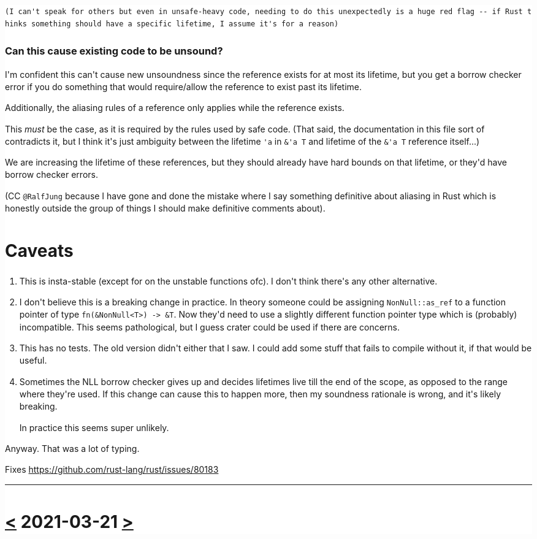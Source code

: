     (I can't speak for others but even in unsafe-heavy code, needing to do this unexpectedly is a huge red flag -- if Rust thinks something should have a specific lifetime, I assume it's for a reason)

### Can this cause existing code to be unsound?

I'm confident this can't cause new unsoundness since the reference exists for at most its lifetime, but you get a borrow checker error if you do something that would require/allow the reference to exist past its lifetime.

Additionally, the aliasing rules of a reference only applies while the reference exists.

This *must* be the case, as it is required by the rules used by safe code. (That said, the documentation in this file sort of contradicts it, but I think it's just ambiguity between the lifetime `'a` in `&'a T` and lifetime of the `&'a T` reference itself...)

We are increasing the lifetime of these references, but they should already have hard bounds on that lifetime, or they'd have borrow checker errors.

(CC `@RalfJung` because I have gone and done the mistake where I say something definitive about aliasing in Rust which is honestly outside the group of things I should make definitive comments about).

# Caveats

1. This is insta-stable (except for on the unstable functions ofc). I don't think there's any other alternative.

2. I don't believe this is a breaking change in practice. In theory someone could be assigning `NonNull::as_ref` to a function pointer of type `fn(&NonNull<T>) -> &T`. Now they'd need to use a slightly different function pointer type which is (probably) incompatible. This seems pathological, but I guess crater could be used if there are concerns.

3. This has no tests. The old version didn't either that I saw. I could add some stuff that fails to compile without it, if that would be useful.

4. Sometimes the NLL borrow checker gives up and decides lifetimes live till the end of the scope, as opposed to the range where they're used. If this change can cause this to happen more, then my soundness rationale is wrong, and it's likely breaking.

    In practice this seems super unlikely.

Anyway. That was a lot of typing.

Fixes https://github.com/rust-lang/rust/issues/80183

---

# [<](2021-03-20.md) 2021-03-21 [>](2021-03-22.md)

